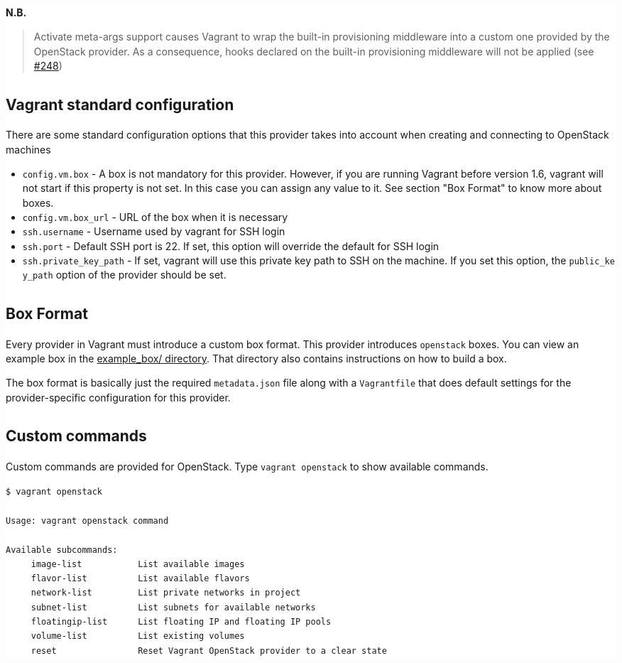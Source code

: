 __N.B.__
> Activate meta-args support causes Vagrant to wrap the built-in provisioning middleware into a custom
  one provided by the OpenStack provider. As a consequence, hooks declared on the built-in provisioning
  middleware will not be applied (see [#248](https://github.com/ggiamarchi/vagrant-openstack-provider/issues/248))


## Vagrant standard configuration

There are some standard configuration options that this provider takes into account when
creating and connecting to OpenStack machines

* `config.vm.box` - A box is not mandatory for this provider. However, if you are running Vagrant before version 1.6, vagrant will not start
   if this property is not set. In this case you can assign any value to it. See section "Box Format" to know more about boxes.
* `config.vm.box_url` - URL of the box when it is necessary
* `ssh.username` - Username used by vagrant for SSH login
* `ssh.port` - Default SSH port is 22. If set, this option will override the default for SSH login
* `ssh.private_key_path` - If set, vagrant will use this private key path to SSH on the machine. If you set this option, the `public_key_path` option of the provider should be set.

## Box Format

Every provider in Vagrant must introduce a custom box format. This
provider introduces `openstack` boxes. You can view an example box in
the [example_box/ directory](https://github.com/ggiamarchi/vagrant-openstack/tree/master/source/example_box).
That directory also contains instructions on how to build a box.

The box format is basically just the required `metadata.json` file
along with a `Vagrantfile` that does default settings for the
provider-specific configuration for this provider.

## Custom commands

Custom commands are provided for OpenStack. Type `vagrant openstack` to
show available commands.

```console
$ vagrant openstack

Usage: vagrant openstack command

Available subcommands:
     image-list           List available images
     flavor-list          List available flavors
     network-list         List private networks in project
     subnet-list          List subnets for available networks
     floatingip-list      List floating IP and floating IP pools
     volume-list          List existing volumes
     reset                Reset Vagrant OpenStack provider to a clear state
```
